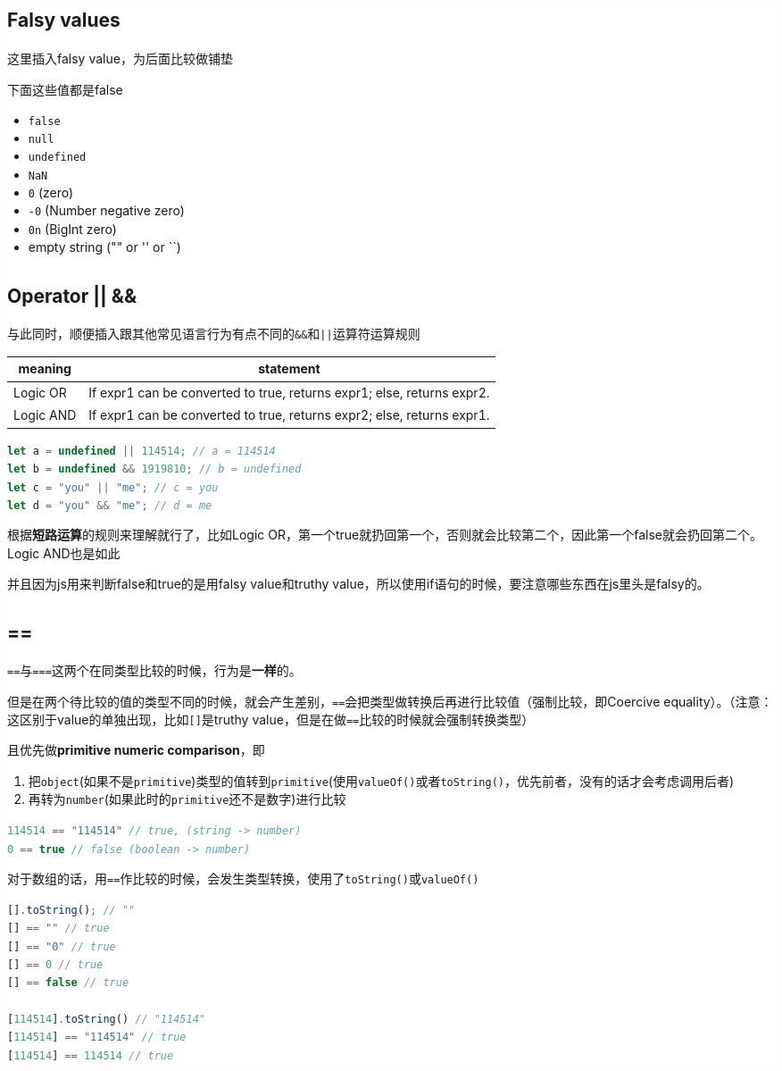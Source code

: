 ## Falsy values

这里插入falsy value，为后面比较做铺垫

下面这些值都是false

- `false`
- `null`
- `undefined`
- `NaN`
- `0` (zero)
- `-0` (Number negative zero)
- `0n` (BigInt zero)
- empty string ("" or '' or ``)

## Operator || &&

与此同时，顺便插入跟其他常见语言行为有点不同的`&&`和`||`运算符运算规则

meaning|statement|
--|--|
Logic OR| If expr1 can be converted to true, returns expr1; else, returns expr2.|
Logic AND| If expr1 can be converted to true, returns expr2; else, returns expr1.|

```javascript
let a = undefined || 114514; // a = 114514
let b = undefined && 1919810; // b = undefined
let c = "you" || "me"; // c = you
let d = "you" && "me"; // d = me
```

根据**短路运算**的规则来理解就行了，比如Logic OR，第一个true就扔回第一个，否则就会比较第二个，因此第一个false就会扔回第二个。Logic AND也是如此

并且因为js用来判断false和true的是用falsy value和truthy value，所以使用if语句的时候，要注意哪些东西在js里头是falsy的。

## ==

`==`与`===`这两个在同类型比较的时候，行为是**一样**的。

但是在两个待比较的值的类型不同的时候，就会产生差别，`==`会把类型做转换后再进行比较值（强制比较，即Coercive equality）。（注意：这区别于value的单独出现，比如`[]`是truthy value，但是在做`==`比较的时候就会强制转换类型）

且优先做**primitive numeric comparison**，即

1. 把`object`(如果不是`primitive`)类型的值转到`primitive`(使用`valueOf()`或者`toString()`，优先前者，没有的话才会考虑调用后者)
2. 再转为`number`(如果此时的`primitive`还不是数字)进行比较

```javascript
114514 == "114514" // true, (string -> number)
0 == true // false (boolean -> number)
```

对于数组的话，用`==`作比较的时候，会发生类型转换，使用了`toString()`或`valueOf()`

```javascript
[].toString(); // ""
[] == "" // true
[] == "0" // true
[] == 0 // true
[] == false // true

[114514].toString() // "114514"
[114514] == "114514" // true
[114514] == 114514 // true
```
